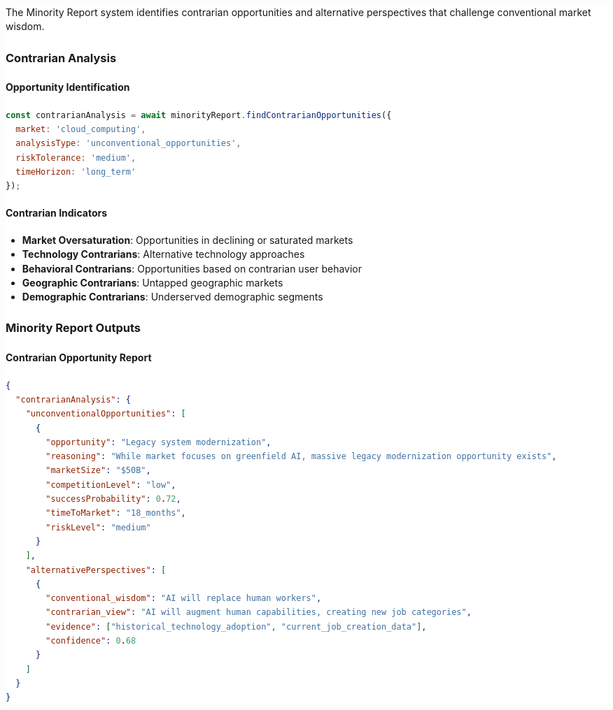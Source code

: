 The Minority Report system identifies contrarian opportunities and alternative perspectives that challenge conventional market wisdom.

### Contrarian Analysis

#### Opportunity Identification
```javascript
const contrarianAnalysis = await minorityReport.findContrarianOpportunities({
  market: 'cloud_computing',
  analysisType: 'unconventional_opportunities',
  riskTolerance: 'medium',
  timeHorizon: 'long_term'
});
```

#### Contrarian Indicators
- **Market Oversaturation**: Opportunities in declining or saturated markets
- **Technology Contrarians**: Alternative technology approaches
- **Behavioral Contrarians**: Opportunities based on contrarian user behavior
- **Geographic Contrarians**: Untapped geographic markets
- **Demographic Contrarians**: Underserved demographic segments

### Minority Report Outputs

#### Contrarian Opportunity Report
```json
{
  "contrarianAnalysis": {
    "unconventionalOpportunities": [
      {
        "opportunity": "Legacy system modernization",
        "reasoning": "While market focuses on greenfield AI, massive legacy modernization opportunity exists",
        "marketSize": "$50B",
        "competitionLevel": "low",
        "successProbability": 0.72,
        "timeToMarket": "18_months",
        "riskLevel": "medium"
      }
    ],
    "alternativePerspectives": [
      {
        "conventional_wisdom": "AI will replace human workers",
        "contrarian_view": "AI will augment human capabilities, creating new job categories",
        "evidence": ["historical_technology_adoption", "current_job_creation_data"],
        "confidence": 0.68
      }
    ]
  }
}
```
